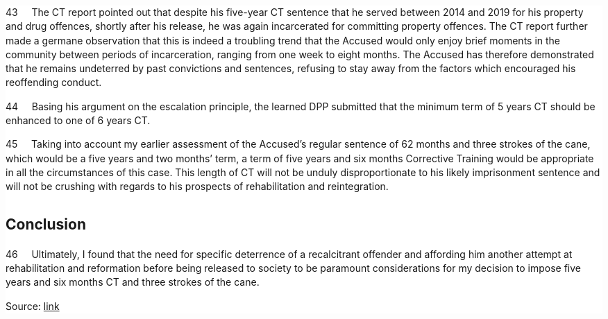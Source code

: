 43     The CT report pointed out that despite his five-year CT sentence that he served between 2014 and 2019 for his property and drug offences, shortly after his release, he was again incarcerated for committing property offences. The CT report further made a germane observation that this is indeed a troubling trend that the Accused would only enjoy brief moments in the community between periods of incarceration, ranging from one week to eight months. The Accused has therefore demonstrated that he remains undeterred by past convictions and sentences, refusing to stay away from the factors which encouraged his reoffending conduct.

44     Basing his argument on the escalation principle, the learned DPP submitted that the minimum term of 5 years CT should be enhanced to one of 6 years CT.

45     Taking into account my earlier assessment of the Accused’s regular sentence of 62 months and three strokes of the cane, which would be a five years and two months’ term, a term of five years and six months Corrective Training would be appropriate in all the circumstances of this case. This length of CT will not be unduly disproportionate to his likely imprisonment sentence and will not be crushing with regards to his prospects of rehabilitation and reintegration.

## Conclusion

46     Ultimately, I found that the need for specific deterrence of a recalcitrant offender and affording him another attempt at rehabilitation and reformation before being released to society to be paramount considerations for my decision to impose five years and six months CT and three strokes of the cane.


Source: [link](https://www.lawnet.sg:443/lawnet/web/lawnet/free-resources?p_p_id=freeresources_WAR_lawnet3baseportlet&p_p_lifecycle=1&p_p_state=normal&p_p_mode=view&_freeresources_WAR_lawnet3baseportlet_action=openContentPage&_freeresources_WAR_lawnet3baseportlet_docId=%2FJudgment%2F27016-SSP.xml)